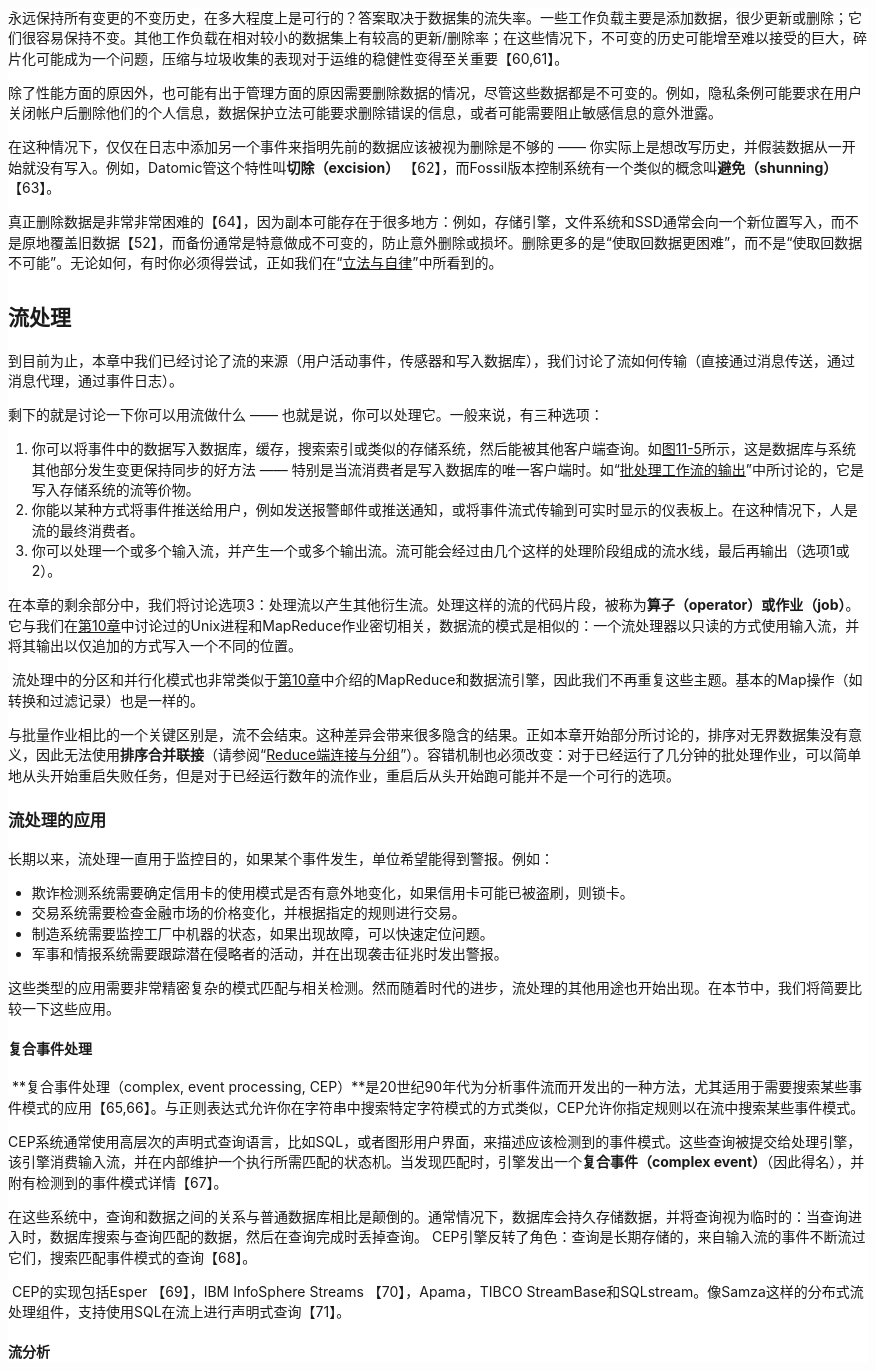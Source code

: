 ​	永远保持所有变更的不变历史，在多大程度上是可行的？答案取决于数据集的流失率。一些工作负载主要是添加数据，很少更新或删除；它们很容易保持不变。其他工作负载在相对较小的数据集上有较高的更新/删除率；在这些情况下，不可变的历史可能增至难以接受的巨大，碎片化可能成为一个问题，压缩与垃圾收集的表现对于运维的稳健性变得至关重要【60,61】。

​	除了性能方面的原因外，也可能有出于管理方面的原因需要删除数据的情况，尽管这些数据都是不可变的。例如，隐私条例可能要求在用户关闭帐户后删除他们的个人信息，数据保护立法可能要求删除错误的信息，或者可能需要阻止敏感信息的意外泄露。

​	在这种情况下，仅仅在日志中添加另一个事件来指明先前的数据应该被视为删除是不够的 —— 你实际上是想改写历史，并假装数据从一开始就没有写入。例如，Datomic管这个特性叫**切除（excision）** 【62】，而Fossil版本控制系统有一个类似的概念叫**避免（shunning）** 【63】。

​	真正删除数据是非常非常困难的【64】，因为副本可能存在于很多地方：例如，存储引擎，文件系统和SSD通常会向一个新位置写入，而不是原地覆盖旧数据【52】，而备份通常是特意做成不可变的，防止意外删除或损坏。删除更多的是“使取回数据更困难”，而不是“使取回数据不可能”。无论如何，有时你必须得尝试，正如我们在“[立法与自律](ch12.md#立法与自律)”中所看到的。



## 流处理

到目前为止，本章中我们已经讨论了流的来源（用户活动事件，传感器和写入数据库），我们讨论了流如何传输（直接通过消息传送，通过消息代理，通过事件日志）。

剩下的就是讨论一下你可以用流做什么 —— 也就是说，你可以处理它。一般来说，有三种选项：

1. 你可以将事件中的数据写入数据库，缓存，搜索索引或类似的存储系统，然后能被其他客户端查询。如[图11-5](img/fig11-5.png)所示，这是数据库与系统其他部分发生变更保持同步的好方法 —— 特别是当流消费者是写入数据库的唯一客户端时。如“[批处理工作流的输出](ch10.md#批处理工作流的输出)”中所讨论的，它是写入存储系统的流等价物。
2. 你能以某种方式将事件推送给用户，例如发送报警邮件或推送通知，或将事件流式传输到可实时显示的仪表板上。在这种情况下，人是流的最终消费者。
3. 你可以处理一个或多个输入流，并产生一个或多个输出流。流可能会经过由几个这样的处理阶段组成的流水线，最后再输出（选项1或2）。

在本章的剩余部分中，我们将讨论选项3：处理流以产生其他衍生流。处理这样的流的代码片段，被称为**算子（operator）**或**作业（job）**。它与我们在[第10章](ch10.md)中讨论过的Unix进程和MapReduce作业密切相关，数据流的模式是相似的：一个流处理器以只读的方式使用输入流，并将其输出以仅追加的方式写入一个不同的位置。

​	流处理中的分区和并行化模式也非常类似于[第10章](ch10.md)中介绍的MapReduce和数据流引擎，因此我们不再重复这些主题。基本的Map操作（如转换和过滤记录）也是一样的。

​	与批量作业相比的一个关键区别是，流不会结束。这种差异会带来很多隐含的结果。正如本章开始部分所讨论的，排序对无界数据集没有意义，因此无法使用**排序合并联接**（请参阅“[Reduce端连接与分组](ch10.md#减少连接和分组)”）。容错机制也必须改变：对于已经运行了几分钟的批处理作业，可以简单地从头开始重启失败任务，但是对于已经运行数年的流作业，重启后从头开始跑可能并不是一个可行的选项。

### 流处理的应用

长期以来，流处理一直用于监控目的，如果某个事件发生，单位希望能得到警报。例如：

* 欺诈检测系统需要确定信用卡的使用模式是否有意外地变化，如果信用卡可能已被盗刷，则锁卡。
* 交易系统需要检查金融市场的价格变化，并根据指定的规则进行交易。
* 制造系统需要监控工厂中机器的状态，如果出现故障，可以快速定位问题。
* 军事和情报系统需要跟踪潜在侵略者的活动，并在出现袭击征兆时发出警报。

这些类型的应用需要非常精密复杂的模式匹配与相关检测。然而随着时代的进步，流处理的其他用途也开始出现。在本节中，我们将简要比较一下这些应用。

#### 复合事件处理

​	**复合事件处理（complex, event processing, CEP）**是20世纪90年代为分析事件流而开发出的一种方法，尤其适用于需要搜索某些事件模式的应用【65,66】。与正则表达式允许你在字符串中搜索特定字符模式的方式类似，CEP允许你指定规则以在流中搜索某些事件模式。

​	CEP系统通常使用高层次的声明式查询语言，比如SQL，或者图形用户界面，来描述应该检测到的事件模式。这些查询被提交给处理引擎，该引擎消费输入流，并在内部维护一个执行所需匹配的状态机。当发现匹配时，引擎发出一个**复合事件（complex event）**（因此得名），并附有检测到的事件模式详情【67】。

​	在这些系统中，查询和数据之间的关系与普通数据库相比是颠倒的。通常情况下，数据库会持久存储数据，并将查询视为临时的：当查询进入时，数据库搜索与查询匹配的数据，然后在查询完成时丢掉查询。 CEP引擎反转了角色：查询是长期存储的，来自输入流的事件不断流过它们，搜索匹配事件模式的查询【68】。

​	CEP的实现包括Esper 【69】，IBM InfoSphere Streams 【70】，Apama，TIBCO StreamBase和SQLstream。像Samza这样的分布式流处理组件，支持使用SQL在流上进行声明式查询【71】。

#### 流分析
